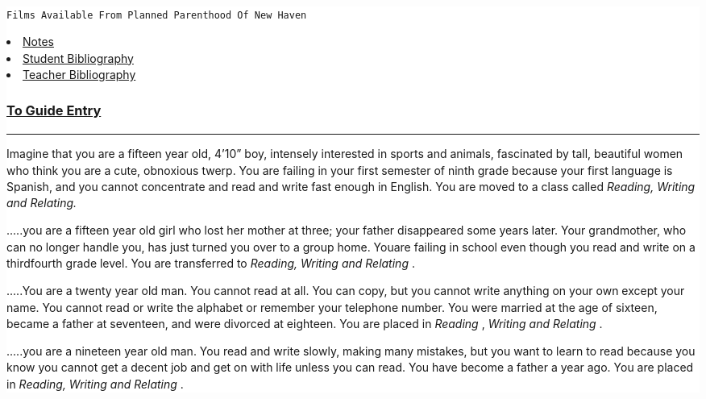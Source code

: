     Films Available From Planned Parenthood Of New Haven
   </li>
  </a>
  <a href="#x">
   <li>
    Notes
   </li>
  </a>
  <a href="#y">
   <li>
    Student Bibliography
   </li>
  </a>
  <a href="#z">
   <li>
    Teacher Bibliography
   </li>
  </a>
 </ul>
 <h3>
  <a href="../../../guides/1980/4/80.04.01.x.html">
   To Guide Entry
  </a>
 </h3>
<hr/>
 Imagine that you are a fifteen year old, 4’10” boy, intensely interested in sports and animals, fascinated by tall, beautiful women who think you are a cute, obnoxious twerp. You are failing in your first semester of ninth grade because your first language is Spanish, and you cannot concentrate and read and write fast enough in English. You are moved to a class called
 <i>
  Reading, Writing and Relating.
 </i>
 <p>
  .....you are a fifteen year old girl who lost her mother at three; your father disappeared some years later. Your grandmother, who can no longer handle you, has just turned you over to a group home. Youare failing in school even though you read and write on a thirdfourth grade level. You are transferred to
  <i>
   Reading, Writing and Relating
  </i>
  .
 </p>
 <p>
  .....You are a twenty year old man. You cannot read at all. You can copy, but you cannot write anything on your own except your name. You cannot read or write the alphabet or remember your telephone number. You were married at the age of sixteen, became a father at seventeen, and were divorced at eighteen. You are placed in
  <i>
   Reading
  </i>
  ,
  <i>
   Writing and Relating
  </i>
  .
 </p>
 <p>
  .....you are a nineteen year old man. You read and write slowly, making many mistakes, but you want to learn to read because you know you cannot get a decent job and get on with life unless you can read. You have become a father a year ago. You are placed in
  <i>
   Reading, Writing and Relating
  </i>
  .